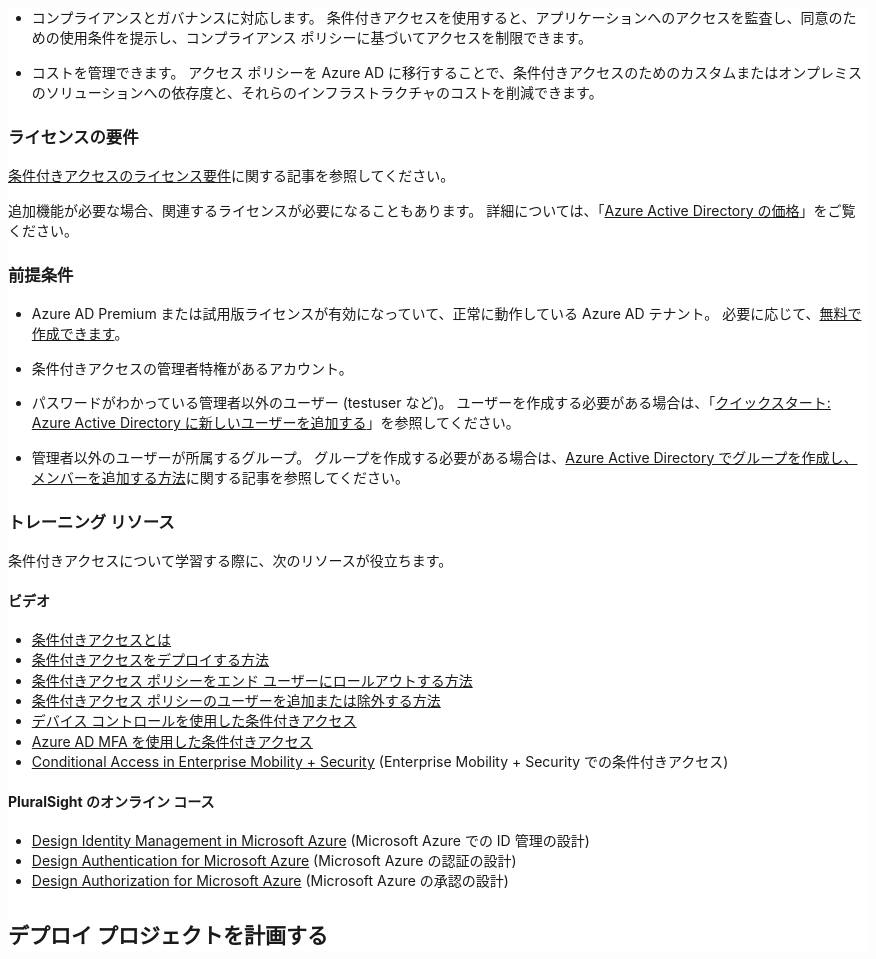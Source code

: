 * コンプライアンスとガバナンスに対応します。 条件付きアクセスを使用すると、アプリケーションへのアクセスを監査し、同意のための使用条件を提示し、コンプライアンス ポリシーに基づいてアクセスを制限できます。

* コストを管理できます。 アクセス ポリシーを Azure AD に移行することで、条件付きアクセスのためのカスタムまたはオンプレミスのソリューションへの依存度と、それらのインフラストラクチャのコストを削減できます。

### <a name="license-requirements"></a>ライセンスの要件

[条件付きアクセスのライセンス要件](overview.md)に関する記事を参照してください。

追加機能が必要な場合、関連するライセンスが必要になることもあります。 詳細については、「[Azure Active Directory の価格](https://www.microsoft.com/security/business/identity-access-management/azure-ad-pricing)」をご覧ください。

### <a name="prerequisites"></a>前提条件

* Azure AD Premium または試用版ライセンスが有効になっていて、正常に動作している Azure AD テナント。 必要に応じて、[無料で作成できます](https://azure.microsoft.com/free/?WT.mc_id=A261C142F)。

* 条件付きアクセスの管理者特権があるアカウント。

* パスワードがわかっている管理者以外のユーザー (testuser など)。 ユーザーを作成する必要がある場合は、「[クイックスタート: Azure Active Directory に新しいユーザーを追加する](../fundamentals/add-users-azure-active-directory.md)」を参照してください。

* 管理者以外のユーザーが所属するグループ。 グループを作成する必要がある場合は、[Azure Active Directory でグループを作成し、メンバーを追加する方法](../fundamentals/active-directory-groups-create-azure-portal.md)に関する記事を参照してください。

### <a name="training-resources"></a>トレーニング リソース

条件付きアクセスについて学習する際に、次のリソースが役立ちます。


#### <a name="videos"></a>ビデオ

* [条件付きアクセスとは](https://youtu.be/ffMAw2IVO7A)
* [条件付きアクセスをデプロイする方法](https://youtu.be/c_izIRNJNuk)
* [条件付きアクセス ポリシーをエンド ユーザーにロールアウトする方法](https://youtu.be/0_Fze7Zpyvc)
* [条件付きアクセス ポリシーのユーザーを追加または除外する方法](https://youtu.be/5DsW1hB3Jqs)
* [デバイス コントロールを使用した条件付きアクセス](https://youtu.be/NcONUf-jeS4)
* [Azure AD MFA を使用した条件付きアクセス](https://youtu.be/Tbc-SU97G-w)
* [Conditional Access in Enterprise Mobility + Security](https://youtu.be/A7IrxAH87wc) (Enterprise Mobility + Security での条件付きアクセス)


#### <a name="online-courses-on-pluralsight"></a>PluralSight のオンライン コース

* [Design Identity Management in Microsoft Azure](https://www.pluralsight.com/courses/microsoft-azure-identity-management-design) (Microsoft Azure での ID 管理の設計)
* [Design Authentication for Microsoft Azure](https://www.pluralsight.com/courses/microsoft-azure-authentication-design) (Microsoft Azure の認証の設計)
* [Design Authorization for Microsoft Azure](https://www.pluralsight.com/courses/microsoft-azure-authorization-design) (Microsoft Azure の承認の設計)

## <a name="plan-the-deployment-project"></a>デプロイ プロジェクトを計画する
